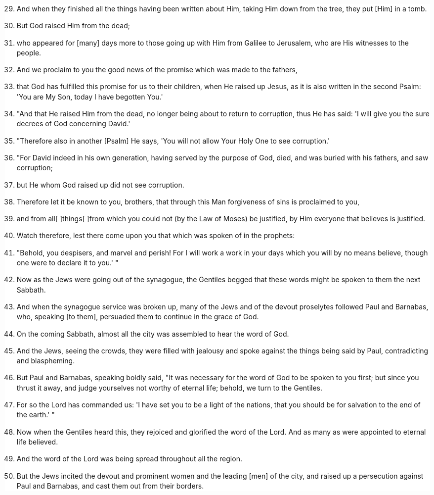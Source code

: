 29. And when they finished all the things having been written about Him, taking Him down from the tree, they put [Him] in a tomb.

30. But God raised Him from the dead;

31. who appeared for [many] days more to those going up with Him from Galilee to Jerusalem, who are His witnesses to the people.

32. And we proclaim to you the good news of the promise which was made to the fathers,

33. that God has fulfilled this promise for us to their children, when He raised up Jesus, as it is also written in the second Psalm: 'You are My Son, today I have begotten You.'

34. "And that He raised Him from the dead, no longer being about to return to corruption, thus He has said: 'I will give you the sure decrees of God concerning David.'

35. "Therefore also in another [Psalm] He says, 'You will not allow Your Holy One to see corruption.'

36. "For David indeed in his own generation, having served by the purpose of God, died, and was buried with his fathers, and saw corruption;

37. but He whom God raised up did not see corruption.

38. Therefore let it be known to you, brothers, that through this Man forgiveness of sins is proclaimed to you,

39. and from all[ ]things[ ]from which you could not (by the Law of Moses) be justified, by Him everyone that believes is justified.

40. Watch therefore, lest there come upon you that which was spoken of in the prophets:

41. "Behold, you despisers, and marvel and perish! For I will work a work in your days which you will by no means believe, though one were to declare it to you.' "

42. Now as the Jews were going out of the synagogue, the Gentiles begged that these words might be spoken to them the next Sabbath.

43. And when the synagogue service was broken up, many of the Jews and of the devout proselytes followed Paul and Barnabas, who, speaking [to them], persuaded them to continue in the grace of God.

44. On the coming Sabbath, almost all the city was assembled to hear the word of God.

45. And the Jews, seeing the crowds, they were filled with jealousy and spoke against the things being said by Paul, contradicting and blaspheming.

46. But Paul and Barnabas, speaking boldly said, "It was necessary for the word of God to be spoken to you first; but since you thrust it away, and judge yourselves not worthy of eternal life; behold, we turn to the Gentiles.

47. For so the Lord has commanded us: 'I have set you to be a light of the nations, that you should be for salvation to the end of the earth.' "

48. Now when the Gentiles heard this, they rejoiced and glorified the word of the Lord. And as many as were appointed to eternal life believed.

49. And the word of the Lord was being spread throughout all the region.

50. But the Jews incited the devout and prominent women and the leading [men] of the city, and raised up a persecution against Paul and Barnabas, and cast them out from their borders.
